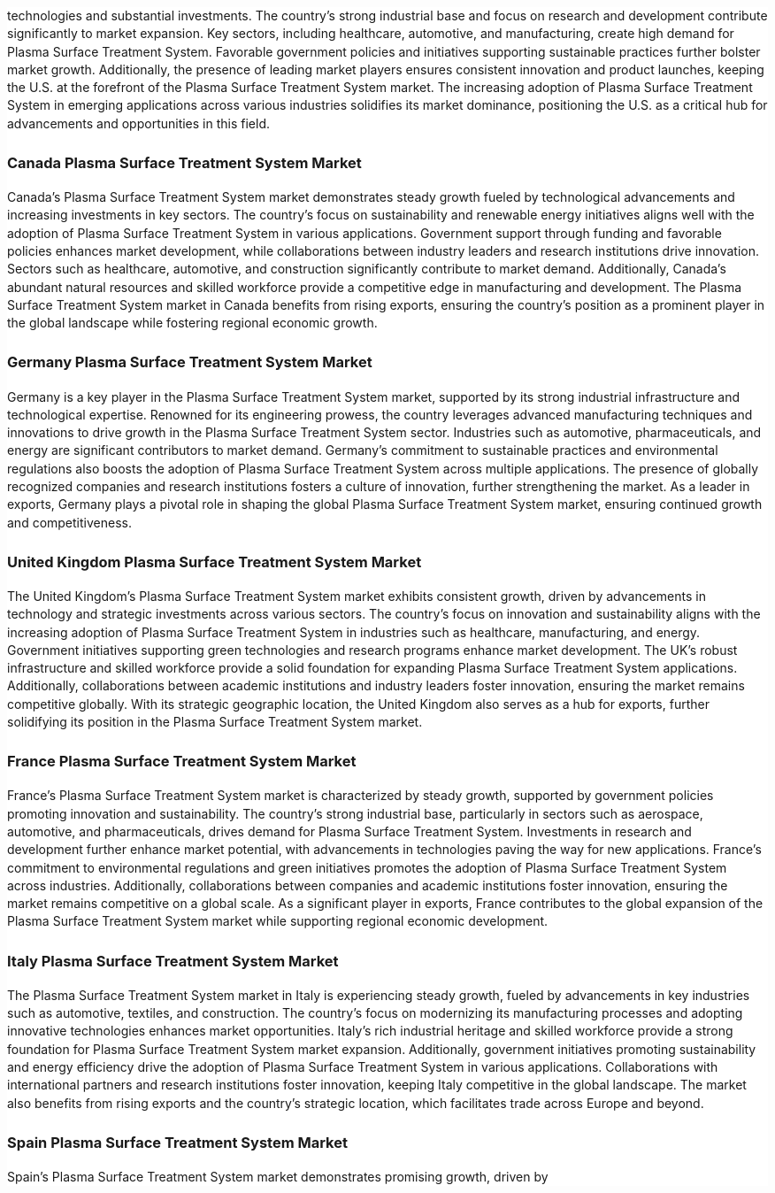 technologies and substantial investments. The country&rsquo;s strong industrial base and focus on research and development contribute significantly to market expansion. Key sectors, including healthcare, automotive, and manufacturing, create high demand for Plasma Surface Treatment System. Favorable government policies and initiatives supporting sustainable practices further bolster market growth. Additionally, the presence of leading market players ensures consistent innovation and product launches, keeping the U.S. at the forefront of the Plasma Surface Treatment System market. The increasing adoption of Plasma Surface Treatment System in emerging applications across various industries solidifies its market dominance, positioning the U.S. as a critical hub for advancements and opportunities in this field.</p><h3>Canada Plasma Surface Treatment System Market</h3><p>Canada&rsquo;s Plasma Surface Treatment System market demonstrates steady growth fueled by technological advancements and increasing investments in key sectors. The country&rsquo;s focus on sustainability and renewable energy initiatives aligns well with the adoption of Plasma Surface Treatment System in various applications. Government support through funding and favorable policies enhances market development, while collaborations between industry leaders and research institutions drive innovation. Sectors such as healthcare, automotive, and construction significantly contribute to market demand. Additionally, Canada&rsquo;s abundant natural resources and skilled workforce provide a competitive edge in manufacturing and development. The Plasma Surface Treatment System market in Canada benefits from rising exports, ensuring the country&rsquo;s position as a prominent player in the global landscape while fostering regional economic growth.</p><h3>Germany Plasma Surface Treatment System Market</h3><p>Germany is a key player in the Plasma Surface Treatment System market, supported by its strong industrial infrastructure and technological expertise. Renowned for its engineering prowess, the country leverages advanced manufacturing techniques and innovations to drive growth in the Plasma Surface Treatment System sector. Industries such as automotive, pharmaceuticals, and energy are significant contributors to market demand. Germany&rsquo;s commitment to sustainable practices and environmental regulations also boosts the adoption of Plasma Surface Treatment System across multiple applications. The presence of globally recognized companies and research institutions fosters a culture of innovation, further strengthening the market. As a leader in exports, Germany plays a pivotal role in shaping the global Plasma Surface Treatment System market, ensuring continued growth and competitiveness.</p><h3>United Kingdom Plasma Surface Treatment System Market</h3><p>The United Kingdom&rsquo;s Plasma Surface Treatment System market exhibits consistent growth, driven by advancements in technology and strategic investments across various sectors. The country&rsquo;s focus on innovation and sustainability aligns with the increasing adoption of Plasma Surface Treatment System in industries such as healthcare, manufacturing, and energy. Government initiatives supporting green technologies and research programs enhance market development. The UK&rsquo;s robust infrastructure and skilled workforce provide a solid foundation for expanding Plasma Surface Treatment System applications. Additionally, collaborations between academic institutions and industry leaders foster innovation, ensuring the market remains competitive globally. With its strategic geographic location, the United Kingdom also serves as a hub for exports, further solidifying its position in the Plasma Surface Treatment System market.</p><h3>France Plasma Surface Treatment System Market</h3><p>France&rsquo;s Plasma Surface Treatment System market is characterized by steady growth, supported by government policies promoting innovation and sustainability. The country&rsquo;s strong industrial base, particularly in sectors such as aerospace, automotive, and pharmaceuticals, drives demand for Plasma Surface Treatment System. Investments in research and development further enhance market potential, with advancements in technologies paving the way for new applications. France&rsquo;s commitment to environmental regulations and green initiatives promotes the adoption of Plasma Surface Treatment System across industries. Additionally, collaborations between companies and academic institutions foster innovation, ensuring the market remains competitive on a global scale. As a significant player in exports, France contributes to the global expansion of the Plasma Surface Treatment System market while supporting regional economic development.</p><h3>Italy Plasma Surface Treatment System Market</h3><p>The Plasma Surface Treatment System market in Italy is experiencing steady growth, fueled by advancements in key industries such as automotive, textiles, and construction. The country&rsquo;s focus on modernizing its manufacturing processes and adopting innovative technologies enhances market opportunities. Italy&rsquo;s rich industrial heritage and skilled workforce provide a strong foundation for Plasma Surface Treatment System market expansion. Additionally, government initiatives promoting sustainability and energy efficiency drive the adoption of Plasma Surface Treatment System in various applications. Collaborations with international partners and research institutions foster innovation, keeping Italy competitive in the global landscape. The market also benefits from rising exports and the country&rsquo;s strategic location, which facilitates trade across Europe and beyond.</p><h3>Spain Plasma Surface Treatment System Market</h3><p>Spain&rsquo;s Plasma Surface Treatment System market demonstrates promising growth, driven by